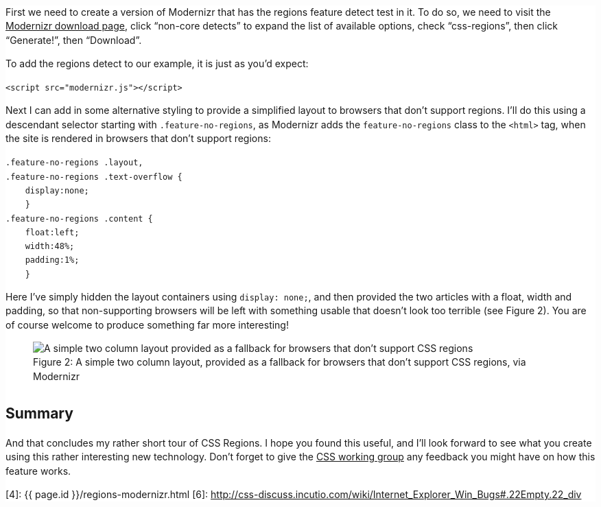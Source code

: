 First we need to create a version of Modernizr that has the regions feature detect test in it. To do so, we need to visit the [Modernizr download page][7], click “non-core detects” to expand the list of available options, check “css-regions”, then click “Generate!”, then “Download”.

[7]: http://modernizr.com/download/

To add the regions detect to our example, it is just as you’d expect:

	<script src="modernizr.js"></script>

Next I can add in some alternative styling to provide a simplified layout to browsers that don’t support regions. I’ll do this using a descendant selector starting with `.feature-no-regions`, as Modernizr adds the `feature-no-regions` class to the `<html>` tag, when the site is rendered in browsers that don’t support regions:

	.feature-no-regions .layout,
	.feature-no-regions .text-overflow {
		display:none;
		}
	.feature-no-regions .content {
		float:left;
		width:48%;
		padding:1%;
		}

Here I’ve simply hidden the layout containers using `display: none;`, and then provided the two articles with a float, width and padding, so that non-supporting browsers will be left with something usable that doesn’t look too terrible (see Figure 2). You are of course welcome to produce something far more interesting!

<figure block="figure" id="figure-2">
	<img elem="media" src="{{ page.id }}/regions-2.png" alt="A simple two column layout provided as a fallback for browsers that don’t support CSS regions">
	<figcaption elem="caption">Figure 2: A simple two column layout, provided as a fallback for browsers that don’t support CSS regions, via Modernizr</figcaption>
</figure>

## Summary

And that concludes my rather short tour of CSS Regions. I hope you found this useful, and I’ll look forward to see what you create using this rather interesting new technology. Don’t forget to give the [CSS working group][9] any feedback you might have on how this feature works.

[9]: http://www.w3.org/Style/CSS/members.en.php3


[1]: http://dev.w3.org/csswg/css3-regions/
[2]: http://msdn.microsoft.com/en-us/library/ie/hh673537%28v=vs.85%29.aspx#implementing_css_regions
[3]: http://lists.w3.org/Archives/Public/www-style/
[4]: {{ page.id }}/regions-modernizr.html
[6]: http://css-discuss.incutio.com/wiki/Internet_Explorer_Win_Bugs#.22Empty.22_div